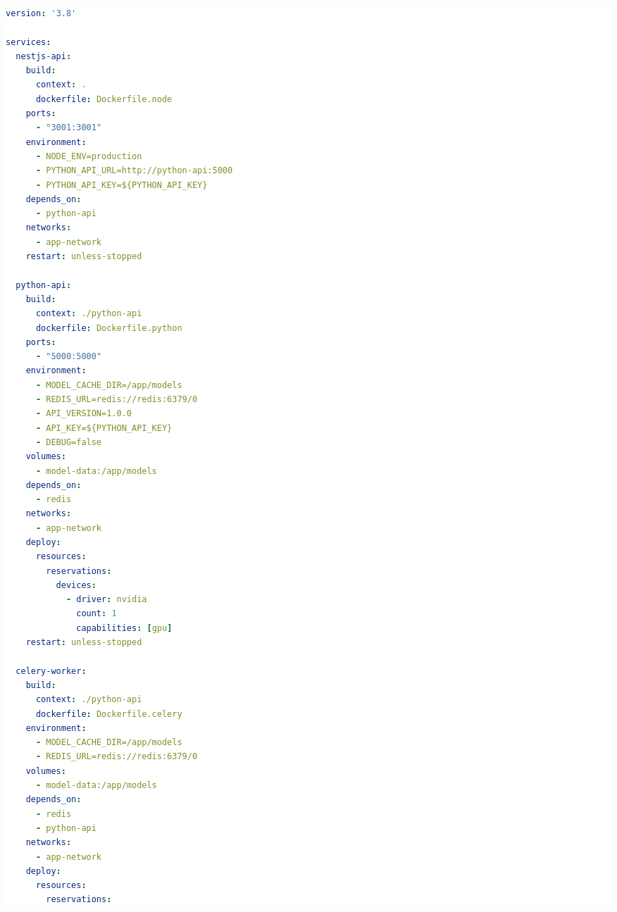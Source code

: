 ```yaml
version: '3.8'

services:
  nestjs-api:
    build:
      context: .
      dockerfile: Dockerfile.node
    ports:
      - "3001:3001"
    environment:
      - NODE_ENV=production
      - PYTHON_API_URL=http://python-api:5000
      - PYTHON_API_KEY=${PYTHON_API_KEY}
    depends_on:
      - python-api
    networks:
      - app-network
    restart: unless-stopped

  python-api:
    build:
      context: ./python-api
      dockerfile: Dockerfile.python
    ports:
      - "5000:5000"
    environment:
      - MODEL_CACHE_DIR=/app/models
      - REDIS_URL=redis://redis:6379/0
      - API_VERSION=1.0.0
      - API_KEY=${PYTHON_API_KEY}
      - DEBUG=false
    volumes:
      - model-data:/app/models
    depends_on:
      - redis
    networks:
      - app-network
    deploy:
      resources:
        reservations:
          devices:
            - driver: nvidia
              count: 1
              capabilities: [gpu]
    restart: unless-stopped

  celery-worker:
    build:
      context: ./python-api
      dockerfile: Dockerfile.celery
    environment:
      - MODEL_CACHE_DIR=/app/models
      - REDIS_URL=redis://redis:6379/0
    volumes:
      - model-data:/app/models
    depends_on:
      - redis
      - python-api
    networks:
      - app-network
    deploy:
      resources:
        reservations:
```